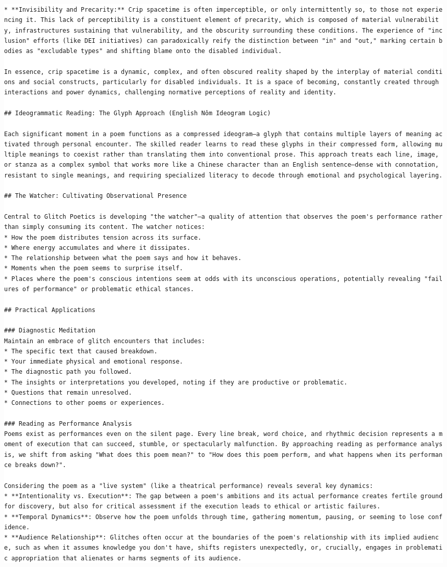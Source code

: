 ```
* **Invisibility and Precarity:** Crip spacetime is often imperceptible, or only intermittently so, to those not experiencing it. This lack of perceptibility is a constituent element of precarity, which is composed of material vulnerability, infrastructures sustaining that vulnerability, and the obscurity surrounding these conditions. The experience of "inclusion" efforts (like DEI initiatives) can paradoxically reify the distinction between "in" and "out," marking certain bodies as "excludable types" and shifting blame onto the disabled individual.

In essence, crip spacetime is a dynamic, complex, and often obscured reality shaped by the interplay of material conditions and social constructs, particularly for disabled individuals. It is a space of becoming, constantly created through interactions and power dynamics, challenging normative perceptions of reality and identity.

## Ideogrammatic Reading: The Glyph Approach (English Nôm Ideogram Logic)

Each significant moment in a poem functions as a compressed ideogram—a glyph that contains multiple layers of meaning activated through personal encounter. The skilled reader learns to read these glyphs in their compressed form, allowing multiple meanings to coexist rather than translating them into conventional prose. This approach treats each line, image, or stanza as a complex symbol that works more like a Chinese character than an English sentence—dense with connotation, resistant to single meanings, and requiring specialized literacy to decode through emotional and psychological layering.

## The Watcher: Cultivating Observational Presence

Central to Glitch Poetics is developing "the watcher"—a quality of attention that observes the poem's performance rather than simply consuming its content. The watcher notices:
* How the poem distributes tension across its surface.
* Where energy accumulates and where it dissipates.
* The relationship between what the poem says and how it behaves.
* Moments when the poem seems to surprise itself.
* Places where the poem's conscious intentions seem at odds with its unconscious operations, potentially revealing "failures of performance" or problematic ethical stances.

## Practical Applications

### Diagnostic Meditation
Maintain an embrace of glitch encounters that includes:
* The specific text that caused breakdown.
* Your immediate physical and emotional response.
* The diagnostic path you followed.
* The insights or interpretations you developed, noting if they are productive or problematic.
* Questions that remain unresolved.
* Connections to other poems or experiences.

### Reading as Performance Analysis
Poems exist as performances even on the silent page. Every line break, word choice, and rhythmic decision represents a moment of execution that can succeed, stumble, or spectacularly malfunction. By approaching reading as performance analysis, we shift from asking "What does this poem mean?" to "How does this poem perform, and what happens when its performance breaks down?".

Considering the poem as a "live system" (like a theatrical performance) reveals several key dynamics:
* **Intentionality vs. Execution**: The gap between a poem's ambitions and its actual performance creates fertile ground for discovery, but also for critical assessment if the execution leads to ethical or artistic failures.
* **Temporal Dynamics**: Observe how the poem unfolds through time, gathering momentum, pausing, or seeming to lose confidence.
* **Audience Relationship**: Glitches often occur at the boundaries of the poem's relationship with its implied audience, such as when it assumes knowledge you don't have, shifts registers unexpectedly, or, crucially, engages in problematic appropriation that alienates or harms segments of its audience.
```